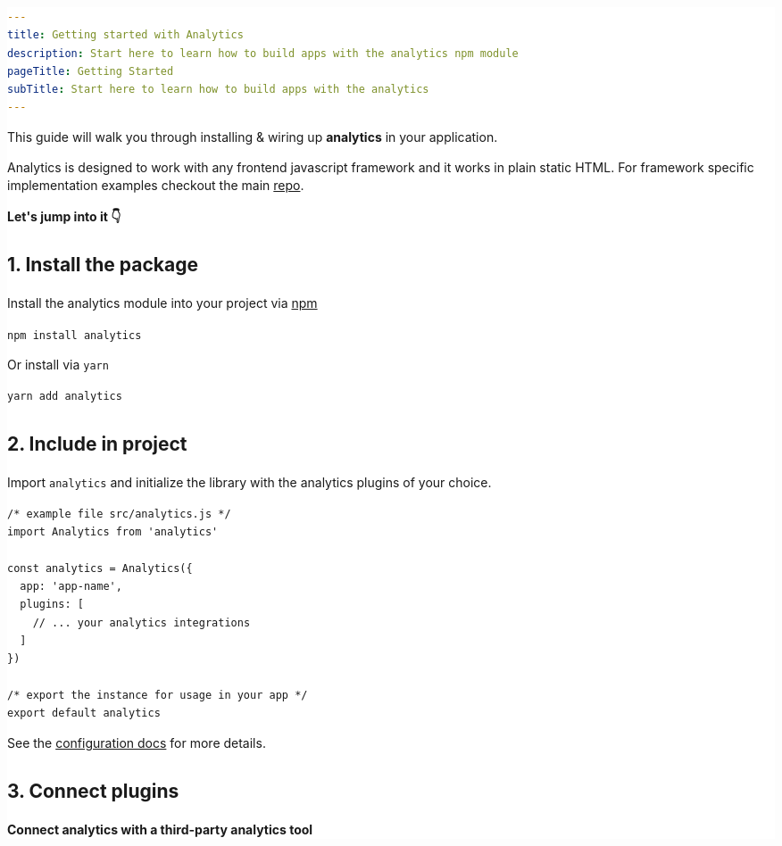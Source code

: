 ```yaml
---
title: Getting started with Analytics
description: Start here to learn how to build apps with the analytics npm module
pageTitle: Getting Started
subTitle: Start here to learn how to build apps with the analytics
---
```


This guide will walk you through installing & wiring up **analytics** in your application.

Analytics is designed to work with any frontend javascript framework and it works in plain static HTML. For framework specific implementation examples checkout the main [repo](https://github.com/DavidWells/analytics/tree/master/examples).

**Let's jump into it 👇**

## 1. Install the package

Install the analytics module into your project via [npm](https://www.npmjs.com/package/analytics)

```bash
npm install analytics
```

Or install via `yarn`

```bash
yarn add analytics
```

## 2. Include in project

Import `analytics` and initialize the library with the analytics plugins of your choice.

```js{2}
/* example file src/analytics.js */
import Analytics from 'analytics'

const analytics = Analytics({
  app: 'app-name',
  plugins: [
    // ... your analytics integrations
  ]
})

/* export the instance for usage in your app */
export default analytics
```

See the [configuration docs](https://getanalytics.io/api/#configuration) for more details.

## 3. Connect plugins

**Connect analytics with a third-party analytics tool**
